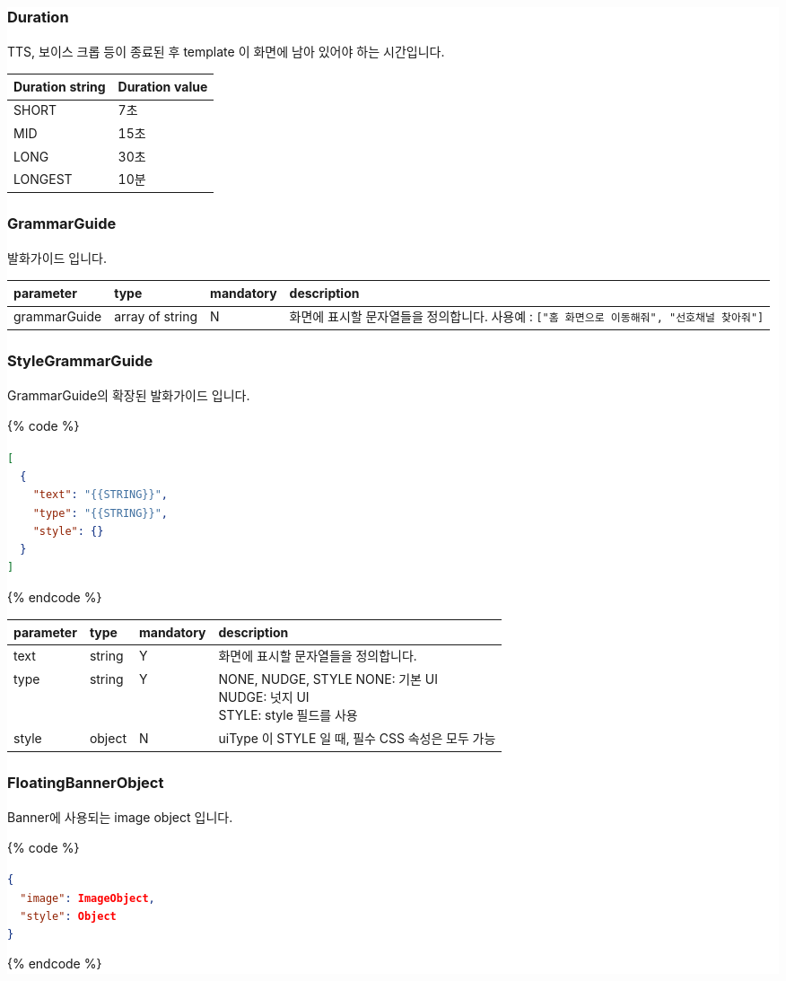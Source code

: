 ### Duration

TTS, 보이스 크롭 등이 종료된 후 template 이 화면에 남아 있어야 하는 시간입니다.

| Duration string | Duration value |
|:----------------|:---------------|
| SHORT           | 7초             |
| MID             | 15초            |
| LONG            | 30초            |
| LONGEST         | 10분            |

### GrammarGuide

발화가이드 입니다.

| parameter    | type            | mandatory | description                                              |
|:-------------|:----------------|:----------|:---------------------------------------------------------|
| grammarGuide | array of string | N         | 화면에 표시할 문자열들을 정의합니다. 사용예 : `["홈 화면으로 이동해줘", "선호채널 찾아줘"]` |

### StyleGrammarGuide

GrammarGuide의 확장된 발화가이드 입니다.

{% code %}
```json
[
  {
    "text": "{{STRING}}",
    "type": "{{STRING}}",
    "style": {}
  }
]
```
{% endcode %}

| parameter | type   | mandatory | description                                                             |
|:----------|:-------|:----------|:------------------------------------------------------------------------|
| text      | string | Y         | 화면에 표시할 문자열들을 정의합니다.                                                    |
| type      | string | Y         | NONE, NUDGE, STYLE NONE: 기본 UI<br/>NUDGE: 넛지 UI<br/>STYLE: style 필드를 사용 |
| style     | object | N         | uiType 이 STYLE 일 때, 필수 CSS 속성은 모두 가능                                    |

### FloatingBannerObject

Banner에 사용되는 image object 입니다.

{% code %}
```json
{
  "image": ImageObject,
  "style": Object
}
```
{% endcode %}
